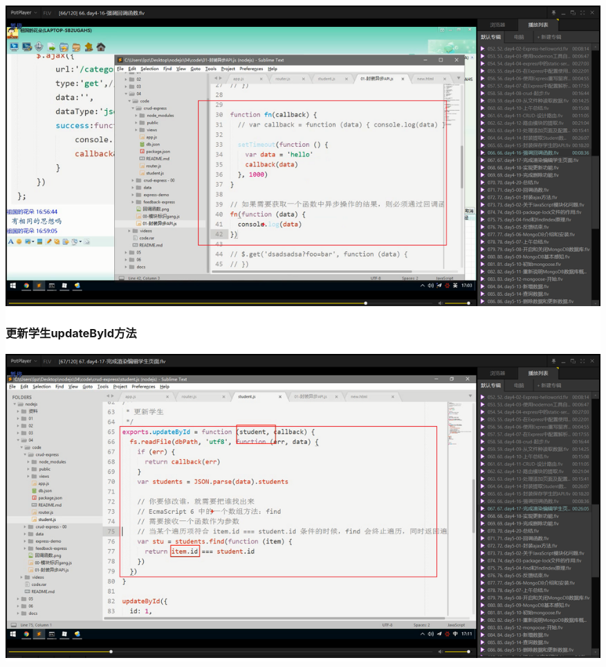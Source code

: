 ![image-20200519220047468](第四天笔记.assets/image-20200519220047468.png)



### 更新学生updateById方法

![image-20200519220529651](第四天笔记.assets/image-20200519220529651.png)
